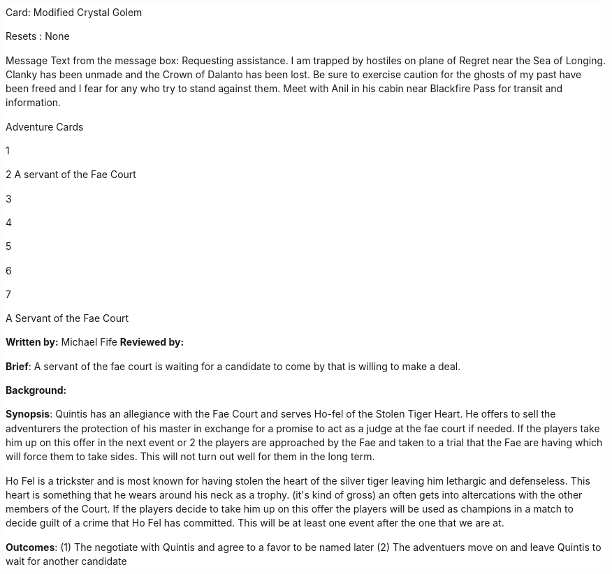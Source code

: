 

Card: Modified Crystal Golem

Resets : None



Message Text from the message box: Requesting assistance. I am trapped by hostiles on plane of Regret near the Sea of Longing. Clanky has been unmade and the Crown of Dalanto has been lost. Be sure to exercise caution for the ghosts of my past have been freed and I fear for any who try to stand against them. Meet with Anil in his cabin near Blackfire Pass for transit and information.



Adventure Cards

1

2 A servant of the Fae Court

3

4

5

6

7

 



A Servant of the Fae Court

**Written by:** Michael Fife    **Reviewed by:** 




 **Brief**: A servant of the fae court is waiting for a candidate to come by that is willing to make a deal. 




 **Background:**  

**Synopsis**: Quintis has an allegiance with the Fae Court and serves Ho-fel of the Stolen Tiger Heart. He offers to sell the adventurers the protection of his master in exchange for a promise to act as a judge at the fae court if needed. If the players take him up on this offer in the next event or 2 the players are approached by the Fae and taken to a trial that the Fae are having which will force them to take sides. This will not turn out well for them in the long term.            

Ho Fel is a trickster and is most known for having stolen the heart of the silver tiger leaving him lethargic and defenseless. This heart is something that he wears around his neck as a trophy. (it's kind of gross) an often gets into altercations with the other members of the Court. If the players decide to take him up on this offer the players will be used as champions in a match to decide guilt of a crime that Ho Fel has committed. This will be at least one event after the one that we are at.


 **Outcomes**:   (1) The negotiate with Quintis and agree to a favor to be named later (2) The adventuers move on and leave Quintis to wait for another candidate


